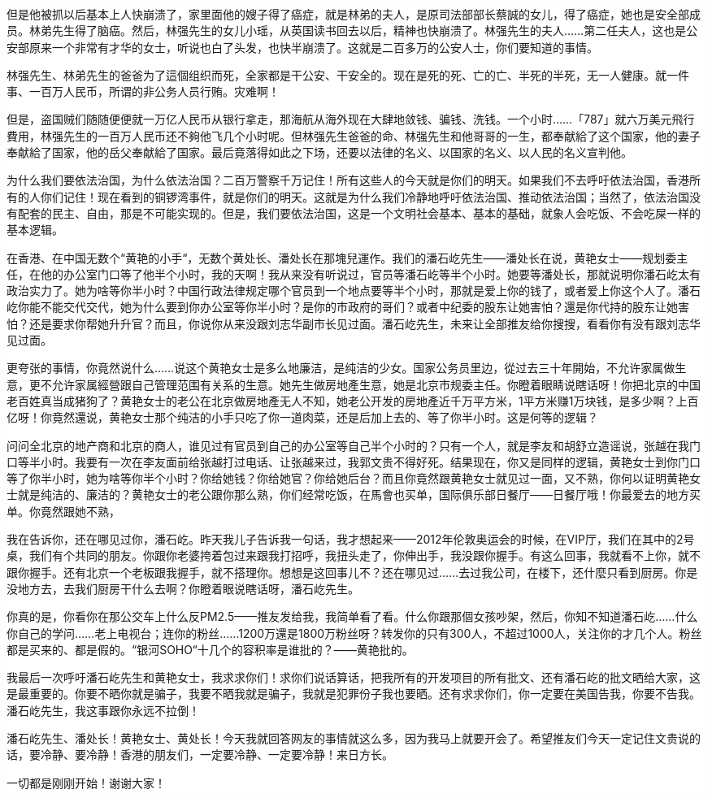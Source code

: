 


但是他被抓以后基本上人快崩溃了，家里面他的嫂子得了癌症，就是林弟的夫人，是原司法部部长蔡誠的女儿，得了癌症，她也是安全部成员。林弟先生得了脑癌。然后，林强先生的女儿小瑶，从英国读书回去以后，精神也快崩溃了。林强先生的夫人……第二任夫人，这也是公安部原来一个非常有才华的女士，听说也白了头发，也快半崩溃了。这就是二百多万的公安人士，你们要知道的事情。 




林强先生、林弟先生的爸爸为了這個组织而死，全家都是干公安、干安全的。现在是死的死、亡的亡、半死的半死，无一人健康。就一件事、一百万人民币，所谓的非公务人员行贿。灾难啊！ 




但是，盗国贼们随随便便就一万亿人民币从银行拿走，那海航从海外现在大肆地敛钱、骗钱、洗钱。一个小时……「787」就六万美元飛行費用，林强先生的一百万人民币还不夠他飞几个小时呢。但林强先生爸爸的命、林强先生和他哥哥的一生，都奉献給了这个国家，他的妻子奉献給了国家，他的岳父奉献給了国家。最后竟落得如此之下场，还要以法律的名义、以国家的名义、以人民的名义宣判他。 




为什么我们要依法治国，为什么依法治国？二百万警察千万记住！所有这些人的今天就是你们的明天。如果我们不去呼吁依法治国，香港所有的人你们记住！现在看到的铜锣湾事件，就是你们的明天。这就是为什么我们冷静地呼吁依法治国、推动依法治国；当然了，依法治国没有配套的民主、自由，那是不可能实现的。但是，我们要依法治国，这是一个文明社会基本、基本的基础，就象人会吃饭、不会吃屎一样的基本逻辑。 




在香港、在中国无数个“黄艳的小手“，无数个黄处长、潘处长在那塊兒運作。我们的潘石屹先生——潘处长在说，黄艳女士——规划委主任，在他的办公室门口等了他半个小时，我的天啊！我从来没有听说过，官员等潘石屹等半个小时。她要等潘处长，那就说明你潘石屹太有政治实力了。她为啥等你半小时？中国行政法律规定哪个官员到一个地点要等半个小时，那就是爱上你的钱了，或者爱上你这个人了。潘石屹你能不能交代交代，她为什么要到你办公室等你半小时？是你的市政府的哥们？或者中纪委的股东让她害怕？還是你代持的股东让她害怕？还是要求你帮她升升官？而且，你说你从来没跟刘志华副市长见过面。潘石屹先生，未来让全部推友给你搜搜，看看你有没有跟刘志华见过面。 




更夸张的事情，你竟然说什么……说这个黄艳女士是多么地廉洁，是纯洁的少女。国家公务员里边，從过去三十年開始，不允许家属做生意，更不允许家属經營跟自己管理范围有关系的生意。她先生做房地產生意，她是北京市规委主任。你瞪着眼睛说瞎话呀！你把北京的中国老百姓真当成猪狗了？黄艳女士的老公在北京做房地產无人不知，她老公开发的房地產近千万平方米，1平方米赚1万块钱，是多少啊？上百亿呀！你竟然還说，黄艳女士那个纯洁的小手只吃了你一道肉菜，还是后加上去的、等了你半小时。这是何等的逻辑？ 




问问全北京的地产商和北京的商人，谁见过有官员到自己的办公室等自己半个小时的？只有一个人，就是李友和胡舒立造谣说，张越在我门口等半小时。我要有一次在李友面前给张越打过电话、让张越来过，我郭文贵不得好死。结果现在，你又是同样的逻辑，黄艳女士到你门口等了你半小时，她为啥等你半个小时？你给她钱？你给她官？你给她后台？而且你竟然跟黄艳女士就见过一面，又不熟，你何以证明黄艳女士就是纯洁的、廉洁的？黄艳女士的老公跟你那么熟，你们经常吃饭，在馬會也买单，国际俱乐部日餐厅——日餐厅哦！你最爱去的地方买单。你竟然跟她不熟， 




我在告诉你，还在哪见过你，潘石屹。昨天我儿子告诉我一句话，我才想起来——2012年伦敦奥运会的时候，在VIP厅，我们在其中的2号桌，我们有个共同的朋友。你跟你老婆挎着包过来跟我打招呼，我扭头走了，你伸出手，我没跟你握手。有这么回事，我就看不上你，就不跟你握手。还有北京一个老板跟我握手，就不搭理你。想想是这回事儿不？还在哪见过……去过我公司，在楼下，还什麼只看到厨房。你是没地方去，去我们厨房干什么去啊？你瞪着眼说瞎话呀，潘石屹先生。 




你真的是，你看你在那公交车上什么反PM2.5——推友发给我，我简单看了看。什么你跟那個女孩吵架，然后，你知不知道潘石屹……什么你自己的学问……老上电视台；连你的粉丝……1200万還是1800万粉丝呀？转发你的只有300人，不超过1000人，关注你的才几个人。粉丝都是买来的、都是假的。“银河SOHO“十几个的容积率是谁批的？——黄艳批的。 




我最后一次呼吁潘石屹先生和黄艳女士，我求求你们！求你们说话算话，把我所有的开发项目的所有批文、还有潘石屹的批文晒给大家，这是最重要的。你要不晒你就是骗子，我要不晒我就是骗子，我就是犯罪份子我也要晒。还有求求你们，你一定要在美国告我，你要不告我。潘石屹先生，我这事跟你永远不拉倒！ 




潘石屹先生、潘处长！黄艳女士、黄处长！今天我就回答网友的事情就这么多，因为我马上就要开会了。希望推友们今天一定记住文贵说的话，要冷静、要冷静！香港的朋友们，一定要冷静、一定要冷静！来日方长。 




一切都是刚刚开始！谢谢大家！
